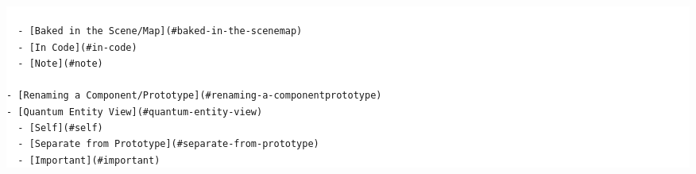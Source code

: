 ```

  - [Baked in the Scene/Map](#baked-in-the-scenemap)
  - [In Code](#in-code)
  - [Note](#note)

- [Renaming a Component/Prototype](#renaming-a-componentprototype)
- [Quantum Entity View](#quantum-entity-view)
  - [Self](#self)
  - [Separate from Prototype](#separate-from-prototype)
  - [Important](#important)